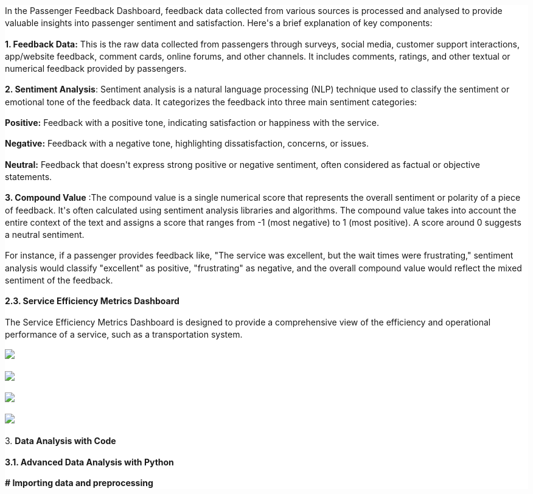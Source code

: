 In the Passenger Feedback Dashboard, feedback data collected from various sources is processed and analysed to provide valuable insights into passenger sentiment and satisfaction. Here's a brief explanation of key components:

**1. Feedback Data:** This is the raw data collected from passengers through surveys, social media, customer support interactions, app/website feedback, comment cards, online forums, and other channels. It includes comments, ratings, and other textual or numerical feedback provided by passengers.

**2. Sentiment Analysis**: Sentiment analysis is a natural language processing (NLP) technique used to classify the sentiment or emotional tone of the feedback data. It categorizes the feedback into three main sentiment categories:

**Positive:** Feedback with a positive tone, indicating satisfaction or happiness with the service.

**Negative:** Feedback with a negative tone, highlighting dissatisfaction, concerns, or issues.

**Neutral:** Feedback that doesn't express strong positive or negative sentiment, often considered as factual or objective statements.

**3. Compound Value** :The compound value is a single numerical score that represents the overall sentiment or polarity of a piece of feedback. It's often calculated using sentiment analysis libraries and algorithms. The compound value takes into account the entire context of the text and assigns a score that ranges from -1 (most negative) to 1 (most positive). A score around 0 suggests a neutral sentiment.

For instance, if a passenger provides feedback like, "The service was excellent, but the wait times were frustrating," sentiment analysis would classify "excellent" as positive, "frustrating" as negative, and the overall compound value would reflect the mixed sentiment of the feedback.











**2.3. Service Efficiency Metrics Dashboard**

The Service Efficiency Metrics Dashboard is designed to provide a comprehensive view of the efficiency and operational performance of a service, such as a transportation system.

![](Aspose.Words.ad8d0a18-9a25-4836-83d3-c7901ceb0d72.013.png)

![](Aspose.Words.ad8d0a18-9a25-4836-83d3-c7901ceb0d72.014.png)

![](Aspose.Words.ad8d0a18-9a25-4836-83d3-c7901ceb0d72.015.png)

![](Aspose.Words.ad8d0a18-9a25-4836-83d3-c7901ceb0d72.016.png)








3\. **Data Analysis with Code**

**3.1. Advanced Data Analysis with Python**

**# Importing data and preprocessing**
